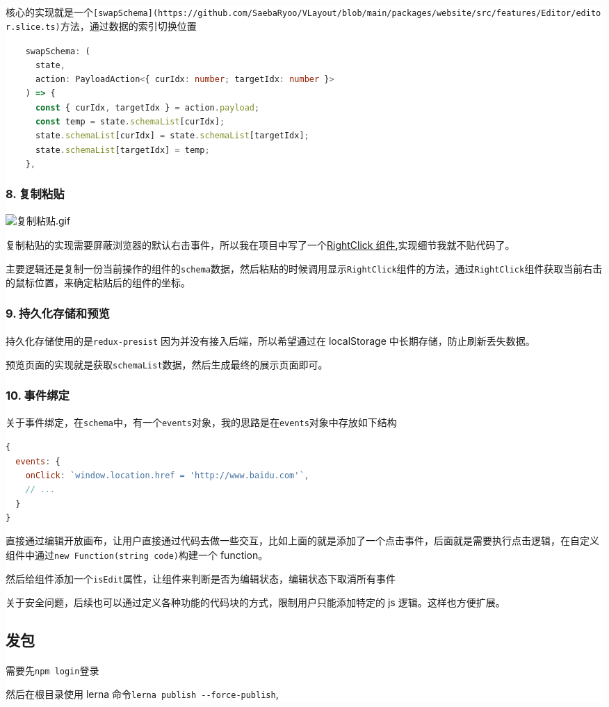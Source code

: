 核心的实现就是一个`[swapSchema](https://github.com/SaebaRyoo/VLayout/blob/main/packages/website/src/features/Editor/editor.slice.ts)`方法，通过数据的索引切换位置

```ts
    swapSchema: (
      state,
      action: PayloadAction<{ curIdx: number; targetIdx: number }>
    ) => {
      const { curIdx, targetIdx } = action.payload;
      const temp = state.schemaList[curIdx];
      state.schemaList[curIdx] = state.schemaList[targetIdx];
      state.schemaList[targetIdx] = temp;
    },
```

### 8. 复制粘贴

![复制粘贴.gif](https://p9-juejin.byteimg.com/tos-cn-i-k3u1fbpfcp/57c2d9dbd1ff42348e5f99112b54c0ce~tplv-k3u1fbpfcp-watermark.image?)

复制粘贴的实现需要屏蔽浏览器的默认右击事件，所以我在项目中写了一个[RightClick 组件](https://github.com/SaebaRyoo/VLayout/blob/main/packages/website/src/components/RightClickMenu/RightClick.tsx),实现细节我就不贴代码了。

主要逻辑还是复制一份当前操作的组件的`schema`数据，然后粘贴的时候调用显示`RightClick`组件的方法，通过`RightClick`组件获取当前右击的鼠标位置，来确定粘贴后的组件的坐标。

### 9. 持久化存储和预览

持久化存储使用的是`redux-presist`
因为并没有接入后端，所以希望通过在 localStorage 中长期存储，防止刷新丢失数据。

预览页面的实现就是获取`schemaList`数据，然后生成最终的展示页面即可。

### 10. 事件绑定

关于事件绑定，在`schema`中，有一个`events`对象，我的思路是在`events`对象中存放如下结构

```js
{
  events: {
    onClick: `window.location.href = 'http://www.baidu.com'`,
    // ...
  }
}
```

直接通过编辑开放画布，让用户直接通过代码去做一些交互，比如上面的就是添加了一个点击事件，后面就是需要执行点击逻辑，在自定义组件中通过`new Function(string code)`构建一个 function。

然后给组件添加一个`isEdit`属性，让组件来判断是否为编辑状态，编辑状态下取消所有事件

关于安全问题，后续也可以通过定义各种功能的代码块的方式，限制用户只能添加特定的 js 逻辑。这样也方便扩展。

## 发包

需要先`npm login`登录

然后在根目录使用 lerna 命令`lerna publish --force-publish`,


  [key in string]: any;